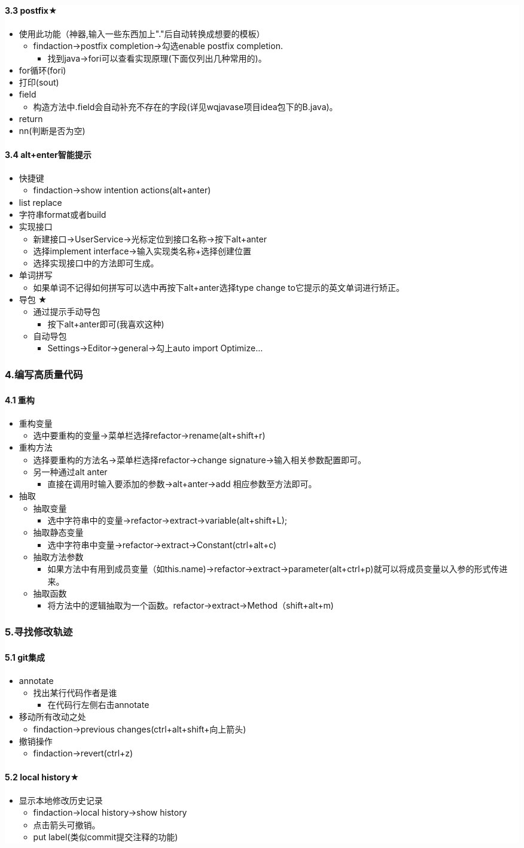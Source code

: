 #### 3.3 postfix★
- 使用此功能（神器,输入一些东西加上"."后自动转换成想要的模板）
  - findaction&rarr;postfix completion&rarr;勾选enable postfix completion.
     - 找到java&rarr;fori可以查看实现原理(下面仅列出几种常用的)。
- for循环(fori)
- 打印(sout)
- field
  - 构造方法中.field会自动补充不存在的字段(详见wqjavase项目idea包下的B.java)。
- return
- nn(判断是否为空)

#### 3.4 alt+enter智能提示
- 快捷键
  - findaction&rarr;show intention actions(alt+anter)
- list replace
- 字符串format或者build
- 实现接口
  - 新建接口&rarr;UserService&rarr;光标定位到接口名称&rarr;按下alt+anter
  - 选择implement interface&rarr;输入实现类名称+选择创建位置
  - 选择实现接口中的方法即可生成。
- 单词拼写
  - 如果单词不记得如何拼写可以选中再按下alt+anter选择type change to它提示的英文单词进行矫正。
- 导包 ★
  - 通过提示手动导包
    - 按下alt+anter即可(我喜欢这种)
  - 自动导包
    - Settings&rarr;Editor&rarr;general&rarr;勾上auto import Optimize...
### 4.编写高质量代码
#### 4.1 重构
- 重构变量
  - 选中要重构的变量&rarr;菜单栏选择refactor&rarr;rename(alt+shift+r)
- 重构方法
  - 选择要重构的方法名&rarr;菜单栏选择refactor&rarr;change signature&rarr;输入相关参数配置即可。
  - 另一种通过alt anter
     - 直接在调用时输入要添加的参数&rarr;alt+anter&rarr;add 相应参数至方法即可。
- 抽取
  - 抽取变量
       - 选中字符串中的变量&rarr;refactor&rarr;extract&rarr;variable(alt+shift+L);
  - 抽取静态变量
      - 选中字符串中变量&rarr;refactor&rarr;extract&rarr;Constant(ctrl+alt+c)
  - 抽取方法参数
     - 如果方法中有用到成员变量（如this.name)&rarr;refactor&rarr;extract&rarr;parameter(alt+ctrl+p)就可以将成员变量以入参的形式传进来。
  - 抽取函数
     - 将方法中的逻辑抽取为一个函数。refactor&rarr;extract&rarr;Method（shift+alt+m)
### 5.寻找修改轨迹
#### 5.1 git集成
- annotate
   - 找出某行代码作者是谁
      - 在代码行左侧右击annotate
- 移动所有改动之处
   - findaction&rarr;previous changes(ctrl+alt+shift+向上箭头)
- 撤销操作
   - findaction&rarr;revert(ctrl+z)
#### 5.2 local history★
- 显示本地修改历史记录
   - findaction&rarr;local history&rarr;show history
   - 点击箭头可撤销。
   - put label(类似commit提交注释的功能)
